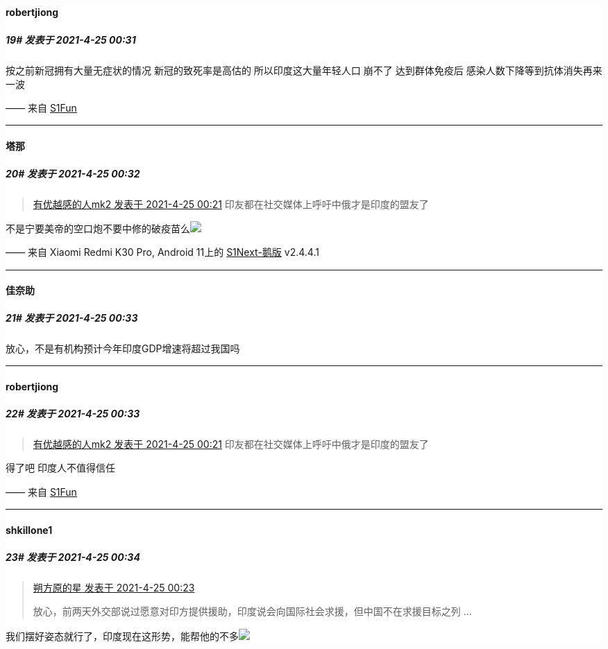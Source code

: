 ####  robertjiong  
##### 19#       发表于 2021-4-25 00:31


按之前新冠拥有大量无症状的情况 新冠的致死率是高估的 所以印度这大量年轻人口 崩不了 达到群体免疫后 感染人数下降等到抗体消失再来一波 

—— 来自 [S1Fun](https://s1fun.koalcat.com)


-----

####  塔那  
##### 20#       发表于 2021-4-25 00:32


<blockquote><a href="httphttps://bbs.saraba1st.com/2b/forum.php?mod=redirect&amp;goto=findpost&amp;pid=51050328&amp;ptid=2000855" target="_blank">有优越感的人mk2 发表于 2021-4-25 00:21</a>
印友都在社交媒体上呼吁中俄才是印度的盟友了</blockquote>
不是宁要美帝的空口炮不要中修的破疫苗么<img src="https://static.saraba1st.com/image/smiley/face2017/001.png" referrerpolicy="no-referrer">

—— 来自 Xiaomi Redmi K30 Pro, Android 11上的 [S1Next-鹅版](https://github.com/ykrank/S1-Next/releases) v2.4.4.1


-----

####  佳奈助  
##### 21#       发表于 2021-4-25 00:33


放心，不是有机构预计今年印度GDP增速将超过我国吗


-----

####  robertjiong  
##### 22#       发表于 2021-4-25 00:33


<blockquote><a href="httphttps://bbs.saraba1st.com/2b/forum.php?mod=redirect&amp;goto=findpost&amp;pid=51050328&amp;ptid=2000855" target="_blank">有优越感的人mk2 发表于 2021-4-25 00:21</a>
印友都在社交媒体上呼吁中俄才是印度的盟友了</blockquote>
得了吧 印度人不值得信任

—— 来自 [S1Fun](https://s1fun.koalcat.com)


-----

####  shkillone1  
##### 23#       发表于 2021-4-25 00:34


<blockquote><a href="httphttps://bbs.saraba1st.com/2b/forum.php?mod=redirect&amp;goto=findpost&amp;pid=51050344&amp;ptid=2000855" target="_blank">朔方原的星 发表于 2021-4-25 00:23</a>

放心，前两天外交部说过愿意对印方提供援助，印度说会向国际社会求援，但中国不在求援目标之列 ...</blockquote>
我们摆好姿态就行了，印度现在这形势，能帮他的不多<img src="https://static.saraba1st.com/image/smiley/face2017/067.png" referrerpolicy="no-referrer">
